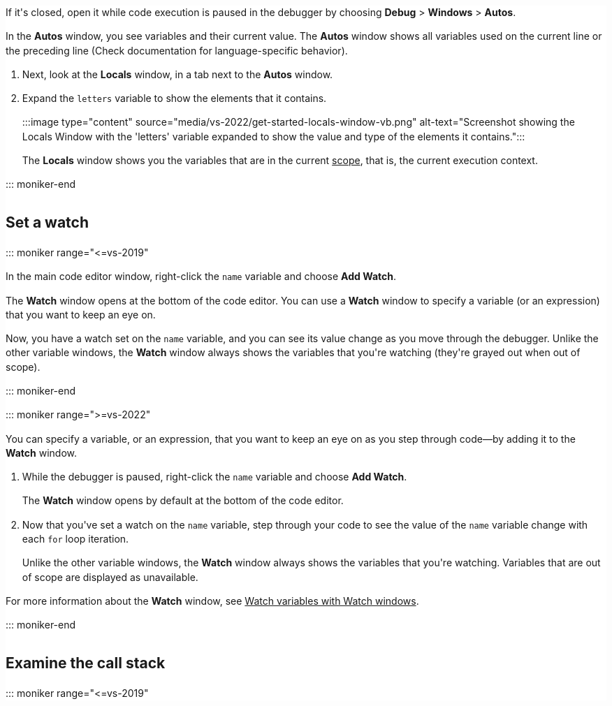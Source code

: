   If it's closed, open it while code execution is paused in the debugger by choosing **Debug** > **Windows** > **Autos**.

   In the **Autos** window, you see variables and their current value. The **Autos** window shows all variables used on the current line or the preceding line (Check documentation for language-specific behavior).

1. Next, look at the **Locals** window, in a tab next to the **Autos** window.

1. Expand the `letters` variable to show the elements that it contains.

   :::image type="content" source="media/vs-2022/get-started-locals-window-vb.png" alt-text="Screenshot showing the Locals Window with the 'letters' variable expanded to show the value and type of the elements it contains.":::

   The **Locals** window shows you the variables that are in the current [scope](https://www.wikipedia.org/wiki/Scope_(computer_science)), that is, the current execution context.

::: moniker-end

## Set a watch

::: moniker range="<=vs-2019"

In the main code editor window, right-click the `name` variable and choose **Add Watch**.

The **Watch** window opens at the bottom of the code editor. You can use a **Watch** window to specify a variable (or an expression) that you want to keep an eye on.

Now, you have a watch set on the `name` variable, and you can see its value change as you move through the debugger. Unlike the other variable windows, the **Watch** window always shows the variables that you're watching (they're grayed out when out of scope).

::: moniker-end

::: moniker range=">=vs-2022"

You can specify a variable, or an expression, that you want to keep an eye on as you step through code&mdash;by adding it to the **Watch** window.

1. While the debugger is paused, right-click the `name` variable and choose **Add Watch**.

   The **Watch** window opens by default at the bottom of the code editor.

1. Now that you've set a watch on the `name` variable, step through your code to see the value of the `name` variable change with each `for` loop iteration. 

   Unlike the other variable windows, the **Watch** window always shows the variables that you're watching. Variables that are out of scope are displayed as unavailable.

For more information about the **Watch** window, see [Watch variables with Watch windows](/visualstudio/debugger/watch-and-quickwatch-windows?view=vs-2022&preserve-view=true).

::: moniker-end

## Examine the call stack

::: moniker range="<=vs-2019"

